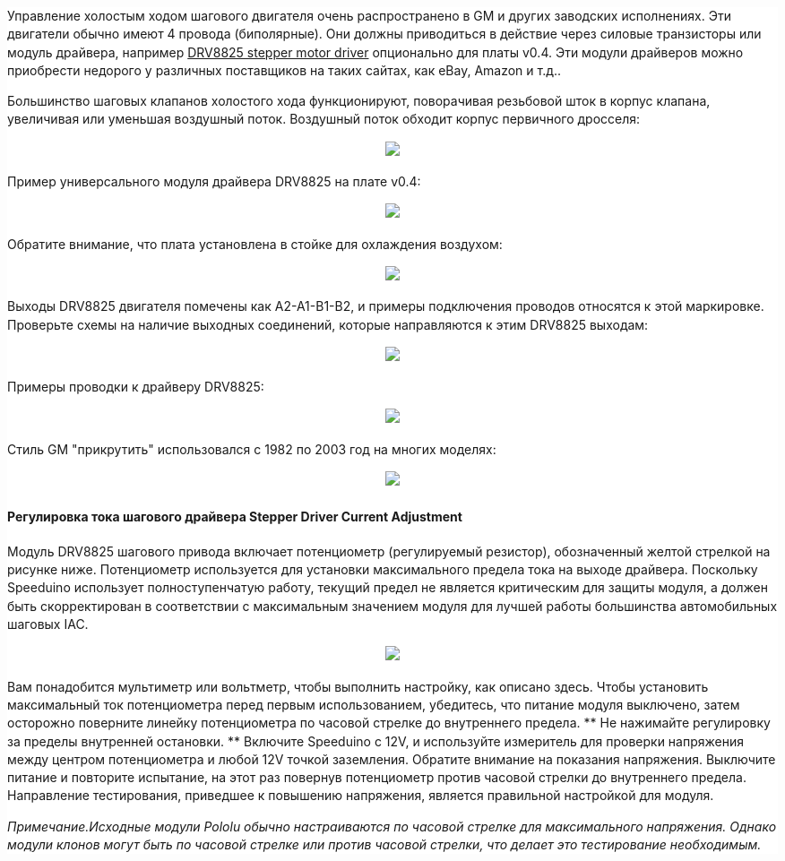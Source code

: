 Управление холостым ходом шагового двигателя очень распространено в GM и других заводских исполнениях. Эти двигатели обычно имеют 4 провода (биполярные). Они должны приводиться в действие через силовые транзисторы или модуль драйвера, например [DRV8825 stepper motor driver](https://www.pololu.com/product/2133) опционально для платы v0.4. Эти модули драйверов можно приобрести недорого у различных поставщиков на таких сайтах, как eBay, Amazon и т.д..

Большинство шаговых клапанов холостого хода функционируют, поворачивая резьбовой шток в корпус клапана, увеличивая или уменьшая воздушный поток. Воздушный поток обходит корпус первичного дросселя:

<center><img src="http://i.imgur.com/ZAhTLrs.png" width="150px" /></center>

Пример универсального модуля драйвера DRV8825 на плате v0.4:

<center><img src="http://i.imgur.com/nHMXFNK.png" width="150px" /></center>

Обратите внимание, что плата установлена в стойке для охлаждения воздухом:

<center><img src="http://i.imgur.com/L65i6z1.png" width="150px" /></center>

Выходы DRV8825 двигателя помечены как A2-A1-B1-B2, и примеры подключения проводов относятся к этой маркировке. Проверьте схемы на наличие выходных соединений, которые направляются к этим DRV8825 выходам:

<center><img src="http://efistuff.orgfree.com/images/DRV8825_Motor_Wiring.png" width="150px" /></center>

Примеры проводки к драйверу DRV8825:

<center><img src="http://efistuff.orgfree.com/images/IAC_DSM_95-99.png" width="150px" /></center>

Стиль GM "прикрутить" использовался с 1982 по 2003 год на многих моделях:

<center><img src="http://efistuff.orgfree.com/images/IAC_GM_82-03.png" width="150px" /></center>

#### Регулировка тока шагового драйвера Stepper Driver Current Adjustment

Модуль DRV8825 шагового привода включает потенциометр (регулируемый резистор), обозначенный желтой стрелкой на рисунке ниже. Потенциометр используется для установки максимального предела тока на выходе драйвера. Поскольку Speeduino использует полноступенчатую работу, текущий предел не является критическим для защиты модуля, а должен быть скорректирован в соответствии с максимальным значением модуля для лучшей работы большинства автомобильных шаговых IAC.

<center><img src="http://i.imgur.com/1U3IQgF.jpg" width="150px" /></center>

Вам понадобится мультиметр или вольтметр, чтобы выполнить настройку, как описано здесь. Чтобы установить максимальный ток потенциометра перед первым использованием, убедитесь, что питание модуля выключено, затем осторожно поверните линейку потенциометра по часовой стрелке до внутреннего предела. ** Не нажимайте регулировку за пределы внутренней остановки. ** Включите Speeduino с 12V, и используйте измеритель для проверки напряжения между центром потенциометра и любой 12V точкой заземления. Обратите внимание на показания напряжения. Выключите питание и повторите испытание, на этот раз повернув потенциометр против часовой стрелки до внутреннего предела. Направление тестирования, приведшее к повышению напряжения, является правильной настройкой для модуля.

*Примечание.Исходные модули Pololu обычно настраиваются по часовой стрелке для максимального напряжения. Однако модули клонов могут быть по часовой стрелке или против часовой стрелки, что делает это тестирование необходимым.*

